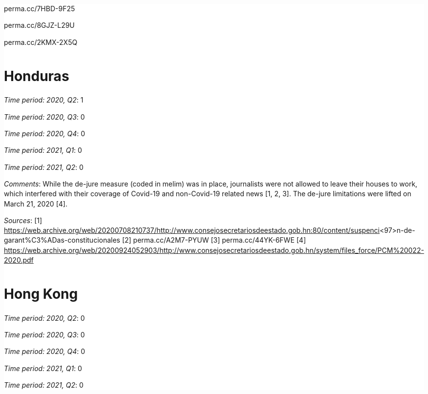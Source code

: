 
perma.cc/7HBD-9F25


perma.cc/8GJZ-L29U


perma.cc/2KMX-2X5Q



# Honduras 
*Time period: 2020, Q2*: 1

 
*Time period: 2020, Q3*: 0

 
*Time period: 2020, Q4*: 0

 
*Time period: 2021, Q1*: 0

 
*Time period: 2021, Q2*: 0

 

*Comments*:
 While the de-jure measure (coded in melim) was in place, journalists were not allowed to leave their houses to work, which interfered with their coverage of Covid-19 and non-Covid-19 related news [1, 2, 3]. The de-jure limitations were lifted on March 21, 2020 [4]. 

*Sources*:
 [1]
https://web.archive.org/web/20200708210737/http://www.consejosecretariosdeestado.gob.hn:80/content/suspenci<97>n-de-garant%C3%ADas-constitucionales
[2]
perma.cc/A2M7-PYUW
[3]
perma.cc/44YK-6FWE
[4]
https://web.archive.org/web/20200924052903/http://www.consejosecretariosdeestado.gob.hn/system/files_force/PCM%20022-2020.pdf



# Hong Kong 
*Time period: 2020, Q2*: 0

 
*Time period: 2020, Q3*: 0

 
*Time period: 2020, Q4*: 0

 
*Time period: 2021, Q1*: 0

 
*Time period: 2021, Q2*: 0
